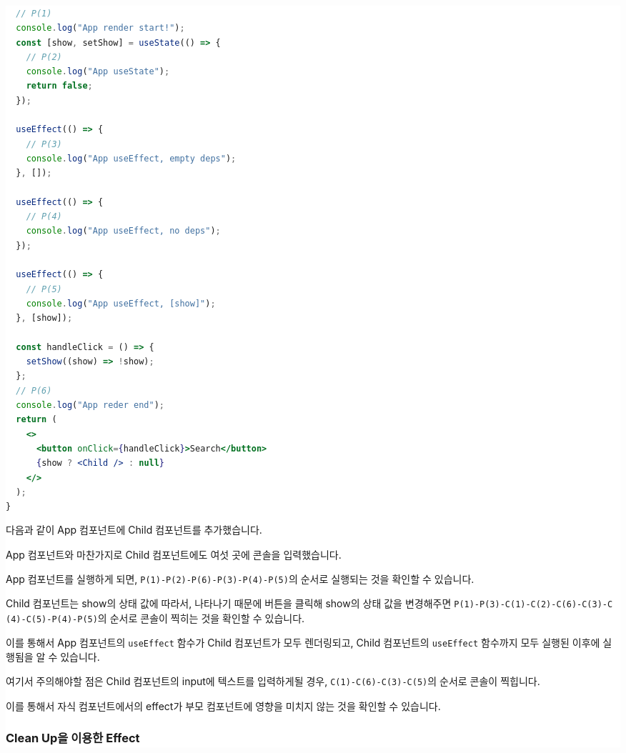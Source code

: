 ```jsx
  // P(1)
  console.log("App render start!");
  const [show, setShow] = useState(() => {
    // P(2)
    console.log("App useState");
    return false;
  });

  useEffect(() => {
    // P(3)
    console.log("App useEffect, empty deps");
  }, []);

  useEffect(() => {
    // P(4)
    console.log("App useEffect, no deps");
  });

  useEffect(() => {
    // P(5)
    console.log("App useEffect, [show]");
  }, [show]);

  const handleClick = () => {
    setShow((show) => !show);
  };
  // P(6)
  console.log("App reder end");
  return (
    <>
      <button onClick={handleClick}>Search</button>
      {show ? <Child /> : null}
    </>
  );
}
```

다음과 같이 App 컴포넌트에 Child 컴포넌트를 추가했습니다.

App 컴포넌트와 마찬가지로 Child 컴포넌트에도 여섯 곳에 콘솔을 입력했습니다.

App 컴포넌트를 실행하게 되면, `P(1)-P(2)-P(6)-P(3)-P(4)-P(5)`의 순서로 실행되는 것을 확인할 수 있습니다. 

Child 컴포넌트는 show의 상태 값에 따라서, 나타나기 때문에 버튼을 클릭해 show의 상태 값을 변경해주면 `P(1)-P(3)-C(1)-C(2)-C(6)-C(3)-C(4)-C(5)-P(4)-P(5)`의 순서로 콘솔이 찍히는 것을 확인할 수 있습니다.

이를 통해서 App 컴포넌트의 `useEffect` 함수가 Child 컴포넌트가 모두 렌더링되고, Child 컴포넌트의 `useEffect` 함수까지 모두 실행된 이후에 실행됨을 알 수 있습니다.

여기서 주의해야할 점은 Child 컴포넌트의 input에 텍스트를 입력하게될 경우, `C(1)-C(6)-C(3)-C(5)`의 순서로 콘솔이 찍힙니다.

이를 통해서 자식 컴포넌트에서의 effect가 부모 컴포넌트에 영향을 미치지 않는 것을 확인할 수 있습니다.

### Clean Up을 이용한 Effect
